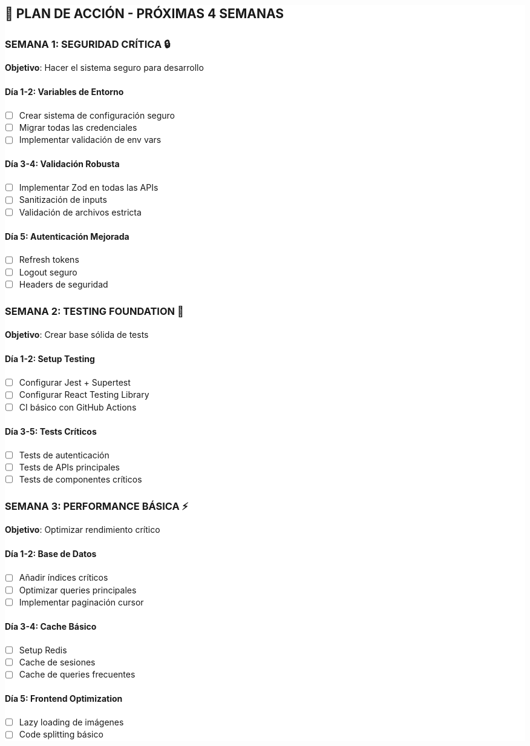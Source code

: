 ## 🎯 PLAN DE ACCIÓN - PRÓXIMAS 4 SEMANAS

### **SEMANA 1: SEGURIDAD CRÍTICA** 🔒
**Objetivo**: Hacer el sistema seguro para desarrollo

#### Día 1-2: Variables de Entorno
- [ ] Crear sistema de configuración seguro
- [ ] Migrar todas las credenciales
- [ ] Implementar validación de env vars

#### Día 3-4: Validación Robusta
- [ ] Implementar Zod en todas las APIs
- [ ] Sanitización de inputs
- [ ] Validación de archivos estricta

#### Día 5: Autenticación Mejorada
- [ ] Refresh tokens
- [ ] Logout seguro
- [ ] Headers de seguridad

### **SEMANA 2: TESTING FOUNDATION** 🧪
**Objetivo**: Crear base sólida de tests

#### Día 1-2: Setup Testing
- [ ] Configurar Jest + Supertest
- [ ] Configurar React Testing Library
- [ ] CI básico con GitHub Actions

#### Día 3-5: Tests Críticos
- [ ] Tests de autenticación
- [ ] Tests de APIs principales
- [ ] Tests de componentes críticos

### **SEMANA 3: PERFORMANCE BÁSICA** ⚡
**Objetivo**: Optimizar rendimiento crítico

#### Día 1-2: Base de Datos
- [ ] Añadir índices críticos
- [ ] Optimizar queries principales
- [ ] Implementar paginación cursor

#### Día 3-4: Cache Básico
- [ ] Setup Redis
- [ ] Cache de sesiones
- [ ] Cache de queries frecuentes

#### Día 5: Frontend Optimization
- [ ] Lazy loading de imágenes
- [ ] Code splitting básico
